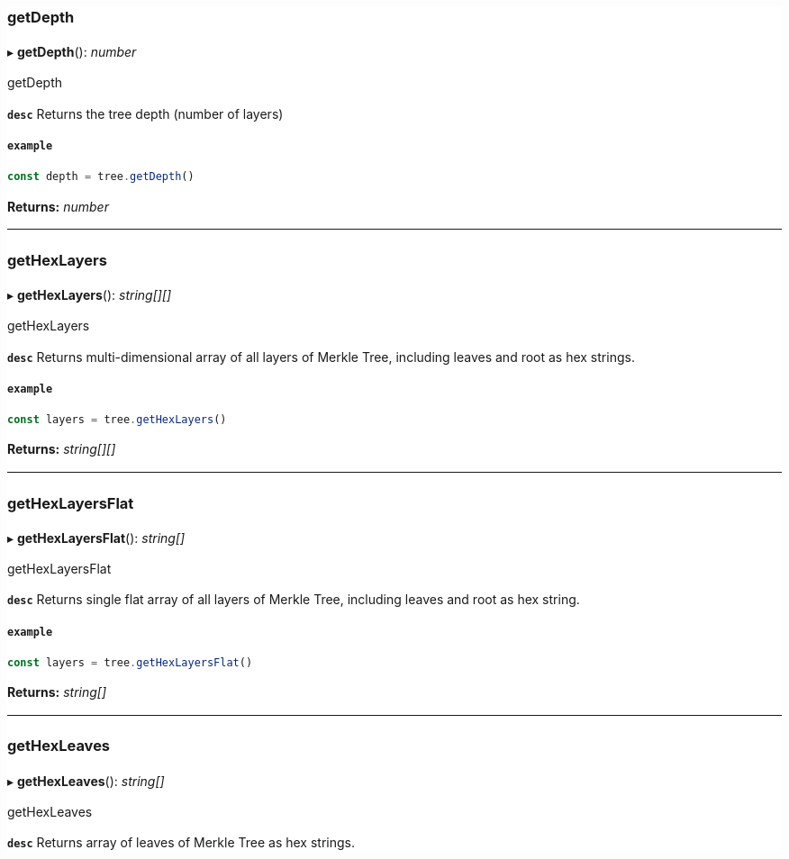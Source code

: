 ###  getDepth

▸ **getDepth**(): *number*

getDepth

**`desc`** Returns the tree depth (number of layers)

**`example`** 
```js
const depth = tree.getDepth()
```

**Returns:** *number*

___

###  getHexLayers

▸ **getHexLayers**(): *string[][]*

getHexLayers

**`desc`** Returns multi-dimensional array of all layers of Merkle Tree, including leaves and root as hex strings.

**`example`** 
```js
const layers = tree.getHexLayers()
```

**Returns:** *string[][]*

___

###  getHexLayersFlat

▸ **getHexLayersFlat**(): *string[]*

getHexLayersFlat

**`desc`** Returns single flat array of all layers of Merkle Tree, including leaves and root as hex string.

**`example`** 
```js
const layers = tree.getHexLayersFlat()
```

**Returns:** *string[]*

___

###  getHexLeaves

▸ **getHexLeaves**(): *string[]*

getHexLeaves

**`desc`** Returns array of leaves of Merkle Tree as hex strings.
